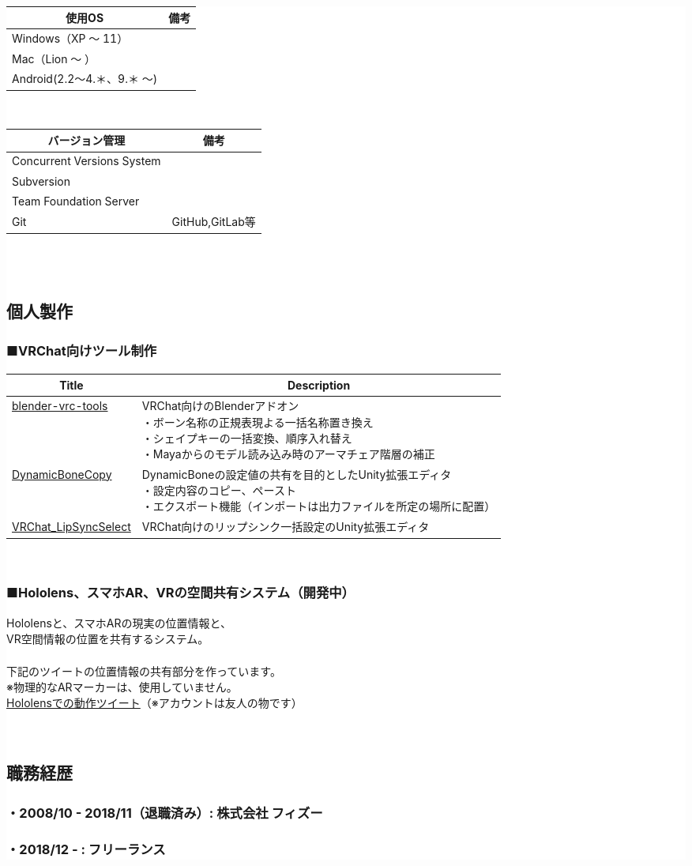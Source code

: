 |使用OS|備考|
|---|---|
|Windows（XP 〜 11）||
|Mac（Lion 〜 ）||
|Android(2.2～4.＊、9.＊ ～)||
<br/>

|バージョン管理|備考|
|---|---|
|Concurrent Versions System||
|Subversion||
|Team Foundation Server||
|Git|GitHub,GitLab等|
<br/>


<br/>
<div style="page-break-before:always"></div>

## 個人製作

### ■VRChat向けツール制作
|Title|Description|
|-----|-----|
|[blender-vrc-tools](https://github.com/Himakuma/blender-vrc-tools)|VRChat向けのBlenderアドオン<br/>・ボーン名称の正規表現よる一括名称置き換え<br/>・シェイプキーの一括変換、順序入れ替え<br/>・Mayaからのモデル読み込み時のアーマチェア階層の補正|
|[DynamicBoneCopy](https://github.com/Himakuma/DynamicBoneCopy)|DynamicBoneの設定値の共有を目的としたUnity拡張エディタ<br/>・設定内容のコピー、ペースト<br/>・エクスポート機能（インポートは出力ファイルを所定の場所に配置）|
|[VRChat_LipSyncSelect](https://github.com/Himakuma/VRChat_LipSyncSelect)|VRChat向けのリップシンク一括設定のUnity拡張エディタ|

<br/>

### ■Hololens、スマホAR、VRの空間共有システム（開発中）
Hololensと、スマホARの現実の位置情報と、<br/>
VR空間情報の位置を共有するシステム。<br/>
<br/>
下記のツイートの位置情報の共有部分を作っています。<br/>
※物理的なARマーカーは、使用していません。<br/>
[Hololensでの動作ツイート](https://twitter.com/jav6868/status/1508340916788293632?s=20&t=EZX70XZ5XjV8t4ZxewZleQ)（※アカウントは友人の物です）


<br/>
<div style="page-break-before:always"></div>

## 職務経歴

### ・2008/10 - 2018/11（退職済み）: 株式会社 フィズー
### ・2018/12 - : フリーランス
